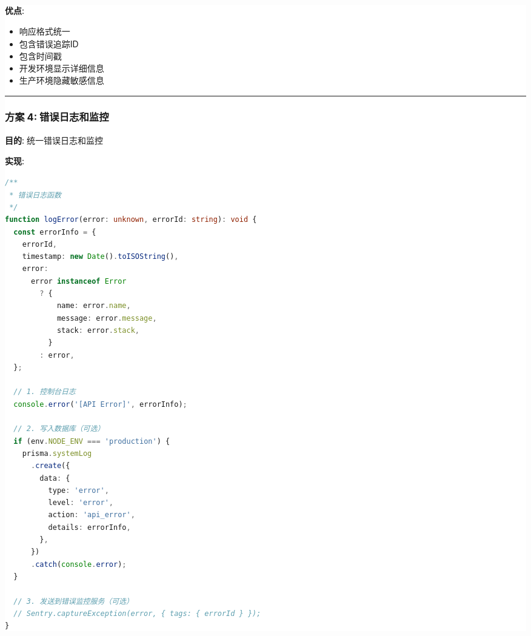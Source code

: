**优点**:

- 响应格式统一
- 包含错误追踪ID
- 包含时间戳
- 开发环境显示详细信息
- 生产环境隐藏敏感信息

---

### 方案 4: 错误日志和监控

**目的**: 统一错误日志和监控

**实现**:

```typescript
/**
 * 错误日志函数
 */
function logError(error: unknown, errorId: string): void {
  const errorInfo = {
    errorId,
    timestamp: new Date().toISOString(),
    error:
      error instanceof Error
        ? {
            name: error.name,
            message: error.message,
            stack: error.stack,
          }
        : error,
  };

  // 1. 控制台日志
  console.error('[API Error]', errorInfo);

  // 2. 写入数据库（可选）
  if (env.NODE_ENV === 'production') {
    prisma.systemLog
      .create({
        data: {
          type: 'error',
          level: 'error',
          action: 'api_error',
          details: errorInfo,
        },
      })
      .catch(console.error);
  }

  // 3. 发送到错误监控服务（可选）
  // Sentry.captureException(error, { tags: { errorId } });
}
```

